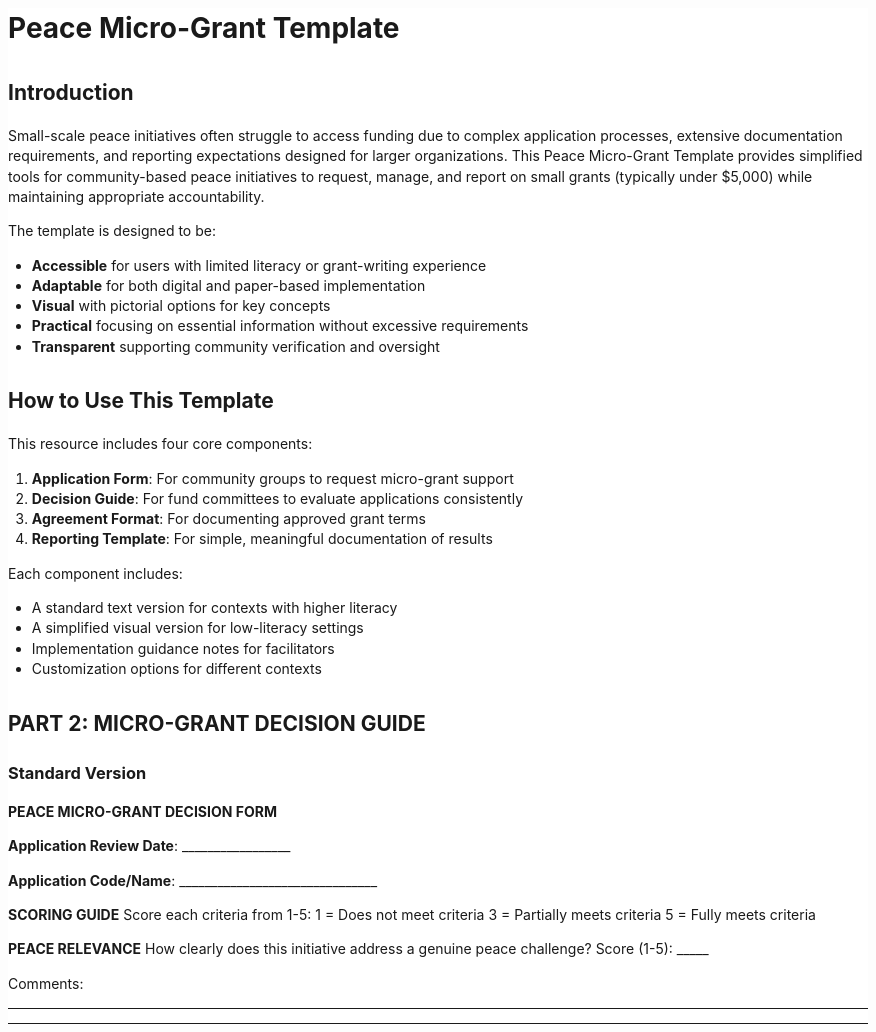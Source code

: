 # Peace Micro-Grant Template

## Introduction

Small-scale peace initiatives often struggle to access funding due to complex application processes, extensive documentation requirements, and reporting expectations designed for larger organizations. This Peace Micro-Grant Template provides simplified tools for community-based peace initiatives to request, manage, and report on small grants (typically under $5,000) while maintaining appropriate accountability.

The template is designed to be:
- **Accessible** for users with limited literacy or grant-writing experience
- **Adaptable** for both digital and paper-based implementation
- **Visual** with pictorial options for key concepts
- **Practical** focusing on essential information without excessive requirements
- **Transparent** supporting community verification and oversight

## How to Use This Template

This resource includes four core components:
1. **Application Form**: For community groups to request micro-grant support
2. **Decision Guide**: For fund committees to evaluate applications consistently
3. **Agreement Format**: For documenting approved grant terms
4. **Reporting Template**: For simple, meaningful documentation of results

Each component includes:
- A standard text version for contexts with higher literacy
- A simplified visual version for low-literacy settings
- Implementation guidance notes for facilitators
- Customization options for different contexts

## PART 2: MICRO-GRANT DECISION GUIDE

### Standard Version

**PEACE MICRO-GRANT DECISION FORM**

**Application Review Date**: _________________

**Application Code/Name**: _______________________________

**SCORING GUIDE**
Score each criteria from 1-5:
1 = Does not meet criteria
3 = Partially meets criteria
5 = Fully meets criteria

**PEACE RELEVANCE**
How clearly does this initiative address a genuine peace challenge?
Score (1-5): _____

Comments:
___________________________________________________
___________________________________________________
